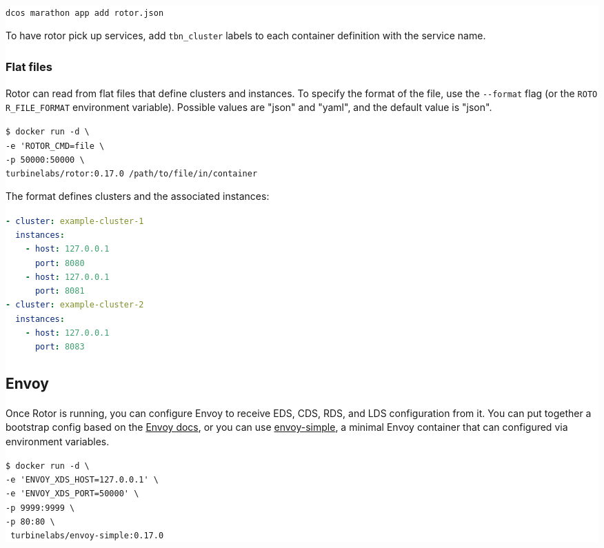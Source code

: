 ```bash
dcos marathon app add rotor.json
```

To have rotor pick up services, add `tbn_cluster` labels to each container
definition with the service name.

### Flat files

Rotor can read from flat files that define clusters and instances. To
specify the format of the file, use the `--format` flag (or the
`ROTOR_FILE_FORMAT` environment variable). Possible values are "json"
and "yaml", and the default value is "json".

```console
$ docker run -d \
-e 'ROTOR_CMD=file \
-p 50000:50000 \
turbinelabs/rotor:0.17.0 /path/to/file/in/container
```

The format defines clusters and the associated instances:

```yaml
- cluster: example-cluster-1
  instances:
    - host: 127.0.0.1
      port: 8080
    - host: 127.0.0.1
      port: 8081
- cluster: example-cluster-2
  instances:
    - host: 127.0.0.1
      port: 8083
```

## Envoy

Once Rotor is running, you can configure Envoy to receive EDS, CDS,
RDS, and LDS configuration from it. You can put together a bootstrap config
based on the
[Envoy docs](https://www.envoyproxy.io/docs/envoy/latest/configuration/overview/v2_overview#dynamic),
or you can use [envoy-simple](https://github.com/turbinelabs/envoy-simple),
a minimal Envoy container that can configured via environment variables.

```console
$ docker run -d \
-e 'ENVOY_XDS_HOST=127.0.0.1' \
-e 'ENVOY_XDS_PORT=50000' \
-p 9999:9999 \
-p 80:80 \
 turbinelabs/envoy-simple:0.17.0
```
